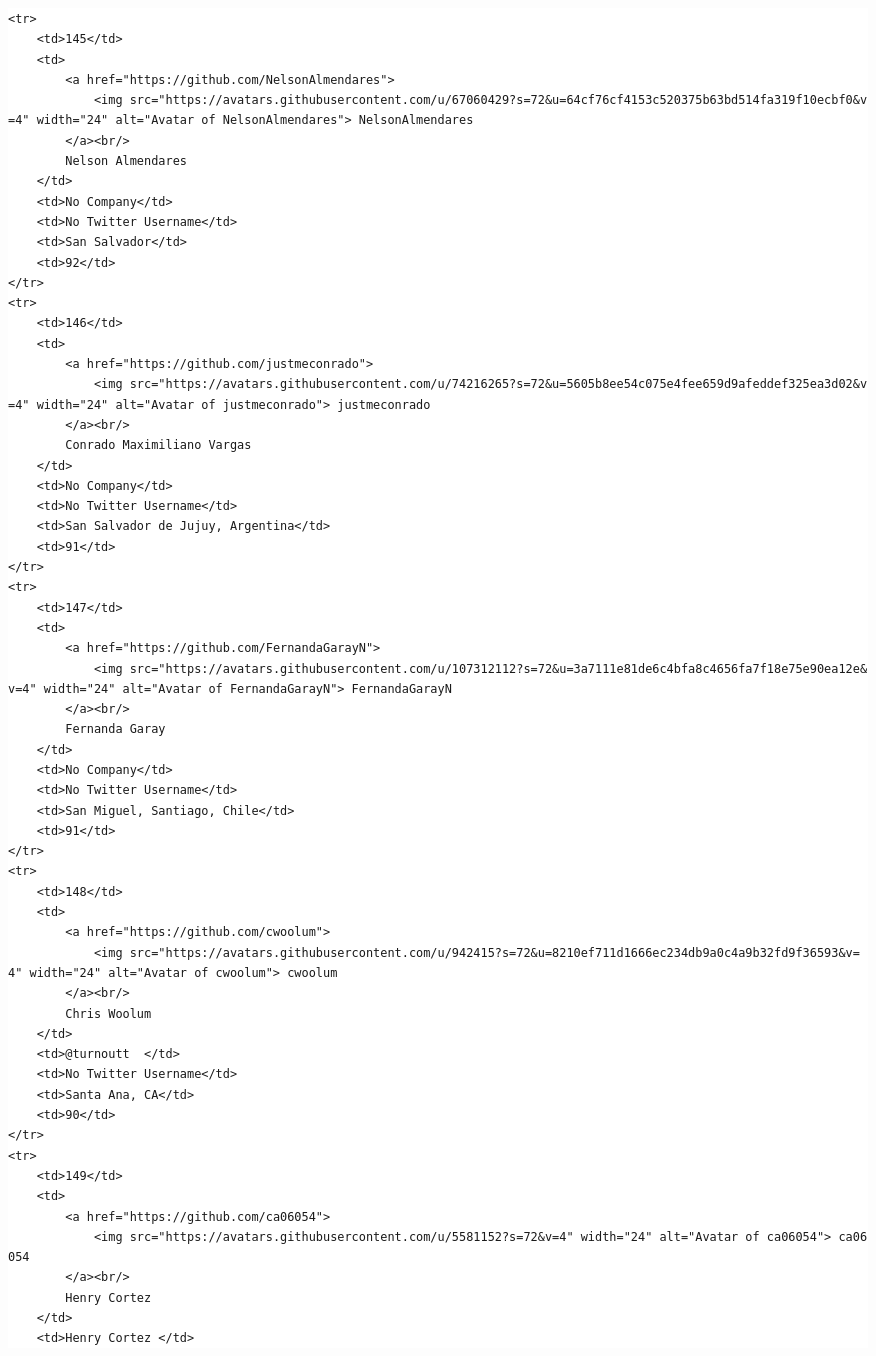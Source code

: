 	<tr>
		<td>145</td>
		<td>
			<a href="https://github.com/NelsonAlmendares">
				<img src="https://avatars.githubusercontent.com/u/67060429?s=72&u=64cf76cf4153c520375b63bd514fa319f10ecbf0&v=4" width="24" alt="Avatar of NelsonAlmendares"> NelsonAlmendares
			</a><br/>
			Nelson Almendares
		</td>
		<td>No Company</td>
		<td>No Twitter Username</td>
		<td>San Salvador</td>
		<td>92</td>
	</tr>
	<tr>
		<td>146</td>
		<td>
			<a href="https://github.com/justmeconrado">
				<img src="https://avatars.githubusercontent.com/u/74216265?s=72&u=5605b8ee54c075e4fee659d9afeddef325ea3d02&v=4" width="24" alt="Avatar of justmeconrado"> justmeconrado
			</a><br/>
			Conrado Maximiliano Vargas
		</td>
		<td>No Company</td>
		<td>No Twitter Username</td>
		<td>San Salvador de Jujuy, Argentina</td>
		<td>91</td>
	</tr>
	<tr>
		<td>147</td>
		<td>
			<a href="https://github.com/FernandaGarayN">
				<img src="https://avatars.githubusercontent.com/u/107312112?s=72&u=3a7111e81de6c4bfa8c4656fa7f18e75e90ea12e&v=4" width="24" alt="Avatar of FernandaGarayN"> FernandaGarayN
			</a><br/>
			Fernanda Garay
		</td>
		<td>No Company</td>
		<td>No Twitter Username</td>
		<td>San Miguel, Santiago, Chile</td>
		<td>91</td>
	</tr>
	<tr>
		<td>148</td>
		<td>
			<a href="https://github.com/cwoolum">
				<img src="https://avatars.githubusercontent.com/u/942415?s=72&u=8210ef711d1666ec234db9a0c4a9b32fd9f36593&v=4" width="24" alt="Avatar of cwoolum"> cwoolum
			</a><br/>
			Chris Woolum
		</td>
		<td>@turnoutt  </td>
		<td>No Twitter Username</td>
		<td>Santa Ana, CA</td>
		<td>90</td>
	</tr>
	<tr>
		<td>149</td>
		<td>
			<a href="https://github.com/ca06054">
				<img src="https://avatars.githubusercontent.com/u/5581152?s=72&v=4" width="24" alt="Avatar of ca06054"> ca06054
			</a><br/>
			Henry Cortez
		</td>
		<td>Henry Cortez </td>